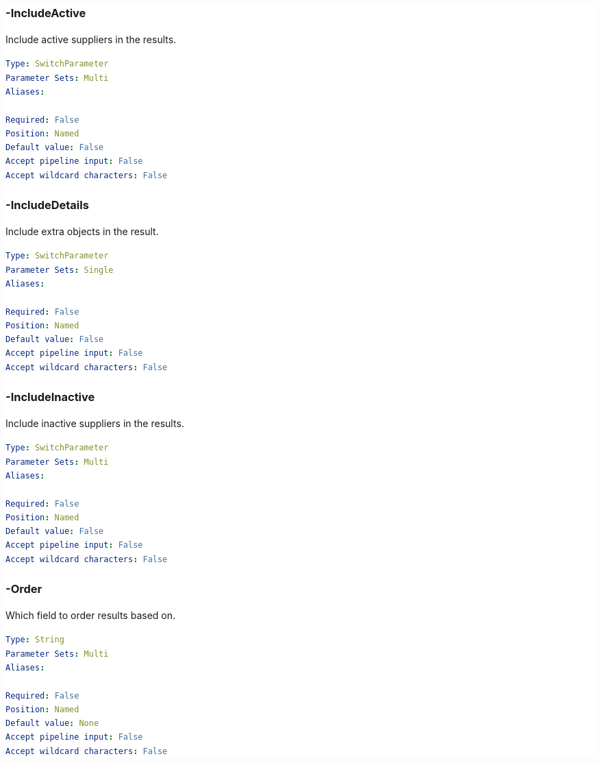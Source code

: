 ### -IncludeActive
Include active suppliers in the results.

```yaml
Type: SwitchParameter
Parameter Sets: Multi
Aliases:

Required: False
Position: Named
Default value: False
Accept pipeline input: False
Accept wildcard characters: False
```

### -IncludeDetails
Include extra objects in the result.

```yaml
Type: SwitchParameter
Parameter Sets: Single
Aliases:

Required: False
Position: Named
Default value: False
Accept pipeline input: False
Accept wildcard characters: False
```

### -IncludeInactive
Include inactive suppliers in the results.

```yaml
Type: SwitchParameter
Parameter Sets: Multi
Aliases:

Required: False
Position: Named
Default value: False
Accept pipeline input: False
Accept wildcard characters: False
```

### -Order
Which field to order results based on.

```yaml
Type: String
Parameter Sets: Multi
Aliases:

Required: False
Position: Named
Default value: None
Accept pipeline input: False
Accept wildcard characters: False
```
